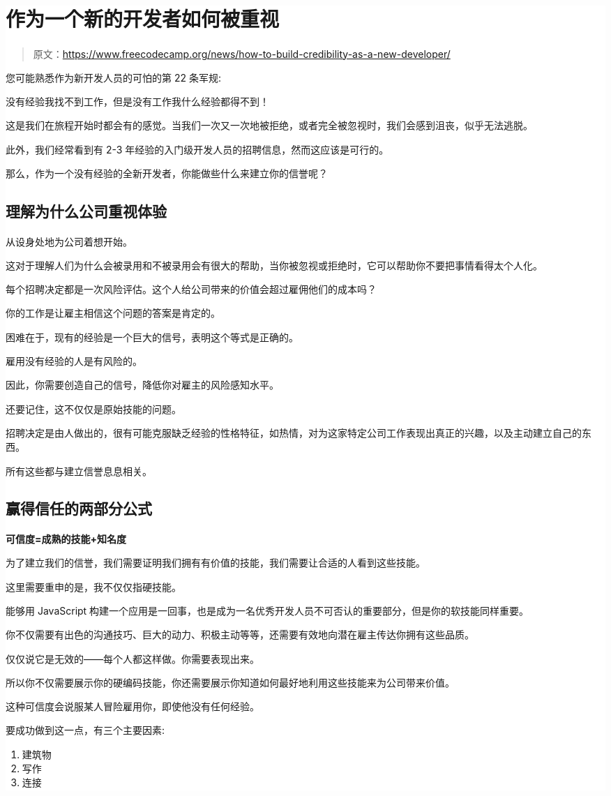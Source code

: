 # 作为一个新的开发者如何被重视

> 原文：<https://www.freecodecamp.org/news/how-to-build-credibility-as-a-new-developer/>

您可能熟悉作为新开发人员的可怕的第 22 条军规:

没有经验我找不到工作，但是没有工作我什么经验都得不到！

这是我们在旅程开始时都会有的感觉。当我们一次又一次地被拒绝，或者完全被忽视时，我们会感到沮丧，似乎无法逃脱。

此外，我们经常看到有 2-3 年经验的入门级开发人员的招聘信息，然而这应该是可行的。

那么，作为一个没有经验的全新开发者，你能做些什么来建立你的信誉呢？

## 理解为什么公司重视体验

从设身处地为公司着想开始。

这对于理解人们为什么会被录用和不被录用会有很大的帮助，当你被忽视或拒绝时，它可以帮助你不要把事情看得太个人化。

每个招聘决定都是一次风险评估。这个人给公司带来的价值会超过雇佣他们的成本吗？

你的工作是让雇主相信这个问题的答案是肯定的。

困难在于，现有的经验是一个巨大的信号，表明这个等式是正确的。

雇用没有经验的人是有风险的。

因此，你需要创造自己的信号，降低你对雇主的风险感知水平。

还要记住，这不仅仅是原始技能的问题。

招聘决定是由人做出的，很有可能克服缺乏经验的性格特征，如热情，对为这家特定公司工作表现出真正的兴趣，以及主动建立自己的东西。

所有这些都与建立信誉息息相关。

## 赢得信任的两部分公式

**可信度=成熟的技能+知名度**

为了建立我们的信誉，我们需要证明我们拥有有价值的技能，我们需要让合适的人看到这些技能。

这里需要重申的是，我不仅仅指硬技能。

能够用 JavaScript 构建一个应用是一回事，也是成为一名优秀开发人员不可否认的重要部分，但是你的软技能同样重要。

你不仅需要有出色的沟通技巧、巨大的动力、积极主动等等，还需要有效地向潜在雇主传达你拥有这些品质。

仅仅说它是无效的——每个人都这样做。你需要表现出来。

所以你不仅需要展示你的硬编码技能，你还需要展示你知道如何最好地利用这些技能来为公司带来价值。

这种可信度会说服某人冒险雇用你，即使他没有任何经验。

要成功做到这一点，有三个主要因素:

1.  建筑物
2.  写作
3.  连接
